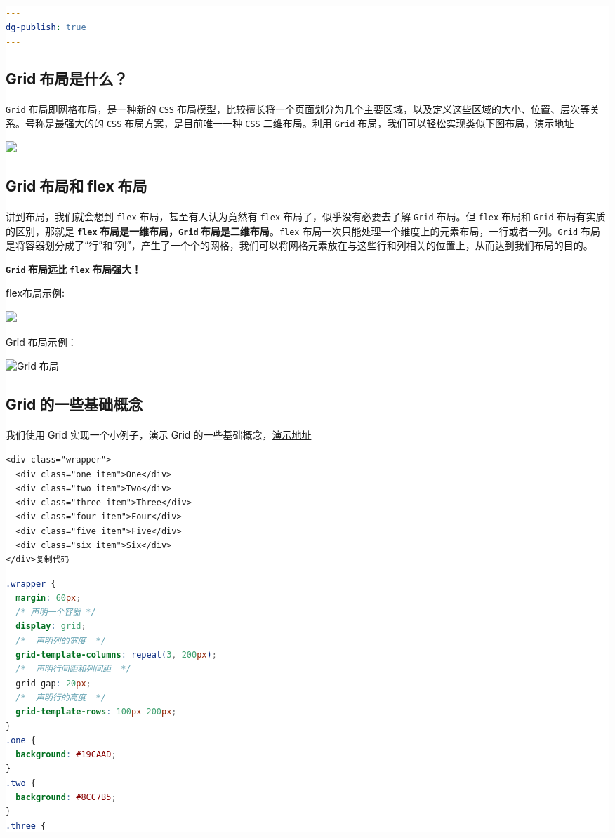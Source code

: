 ```yaml
---
dg-publish: true
---
```

## Grid 布局是什么？

`Grid` 布局即网格布局，是一种新的 `CSS` 布局模型，比较擅长将一个页面划分为几个主要区域，以及定义这些区域的大小、位置、层次等关系。号称是最强大的的 `CSS` 布局方案，是目前唯一一种 `CSS` 二维布局。利用 `Grid` 布局，我们可以轻松实现类似下图布局，[演示地址](https://link.juejin.cn?target=https%3A%2F%2Fcodepen.io%2Fgpingfeng%2Fpen%2FqBbveKB%3Feditors%3D1100 "https://codepen.io/gpingfeng/pen/qBbveKB?editors=1100")

![](https://p1-jj.byteimg.com/tos-cn-i-t2oaga2asx/gold-user-assets/2020/7/26/17389591885783dd~tplv-t2oaga2asx-zoom-in-crop-mark:3024:0:0:0.awebp)

## Grid 布局和 flex 布局

讲到布局，我们就会想到 `flex` 布局，甚至有人认为竟然有 `flex` 布局了，似乎没有必要去了解 `Grid` 布局。但 `flex` 布局和 `Grid` 布局有实质的区别，那就是 **`flex` 布局是一维布局，`Grid` 布局是二维布局**。`flex` 布局一次只能处理一个维度上的元素布局，一行或者一列。`Grid` 布局是将容器划分成了“行”和“列”，产生了一个个的网格，我们可以将网格元素放在与这些行和列相关的位置上，从而达到我们布局的目的。

**`Grid` 布局远比 `flex` 布局强大！**

flex布局示例:

![](https://p1-jj.byteimg.com/tos-cn-i-t2oaga2asx/gold-user-assets/2020/7/28/173945aadff842d1~tplv-t2oaga2asx-zoom-in-crop-mark:3024:0:0:0.awebp)

Grid 布局示例：

![Grid 布局](https://p1-jj.byteimg.com/tos-cn-i-t2oaga2asx/gold-user-assets/2020/7/26/173895918bcb5190~tplv-t2oaga2asx-zoom-in-crop-mark:3024:0:0:0.awebp)

## Grid 的一些基础概念

我们使用 Grid 实现一个小例子，演示 Grid 的一些基础概念，[演示地址](https://link.juejin.cn?target=https%3A%2F%2Fcodepen.io%2Fgpingfeng%2Fpen%2FQWyoexm%3Feditors%3D1100 "https://codepen.io/gpingfeng/pen/QWyoexm?editors=1100")

```angelscript
<div class="wrapper">
  <div class="one item">One</div>
  <div class="two item">Two</div>
  <div class="three item">Three</div>
  <div class="four item">Four</div>
  <div class="five item">Five</div>
  <div class="six item">Six</div>
</div>复制代码
```

```css
.wrapper {
  margin: 60px;
  /* 声明一个容器 */
  display: grid;
  /*  声明列的宽度  */
  grid-template-columns: repeat(3, 200px);
  /*  声明行间距和列间距  */
  grid-gap: 20px;
  /*  声明行的高度  */
  grid-template-rows: 100px 200px;
}
.one {
  background: #19CAAD;
}
.two { 
  background: #8CC7B5;
}
.three {
```